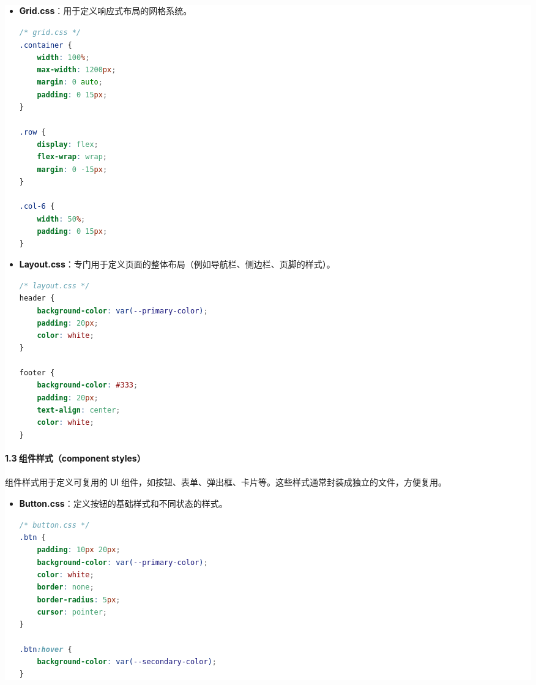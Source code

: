 - **Grid.css**：用于定义响应式布局的网格系统。
  
  ```css
  /* grid.css */
  .container {
      width: 100%;
      max-width: 1200px;
      margin: 0 auto;
      padding: 0 15px;
  }

  .row {
      display: flex;
      flex-wrap: wrap;
      margin: 0 -15px;
  }

  .col-6 {
      width: 50%;
      padding: 0 15px;
  }
  ```

- **Layout.css**：专门用于定义页面的整体布局（例如导航栏、侧边栏、页脚的样式）。

  ```css
  /* layout.css */
  header {
      background-color: var(--primary-color);
      padding: 20px;
      color: white;
  }

  footer {
      background-color: #333;
      padding: 20px;
      text-align: center;
      color: white;
  }
  ```

#### 1.3 **组件样式（component styles）**
组件样式用于定义可复用的 UI 组件，如按钮、表单、弹出框、卡片等。这些样式通常封装成独立的文件，方便复用。

- **Button.css**：定义按钮的基础样式和不同状态的样式。
  
  ```css
  /* button.css */
  .btn {
      padding: 10px 20px;
      background-color: var(--primary-color);
      color: white;
      border: none;
      border-radius: 5px;
      cursor: pointer;
  }

  .btn:hover {
      background-color: var(--secondary-color);
  }
  ```
